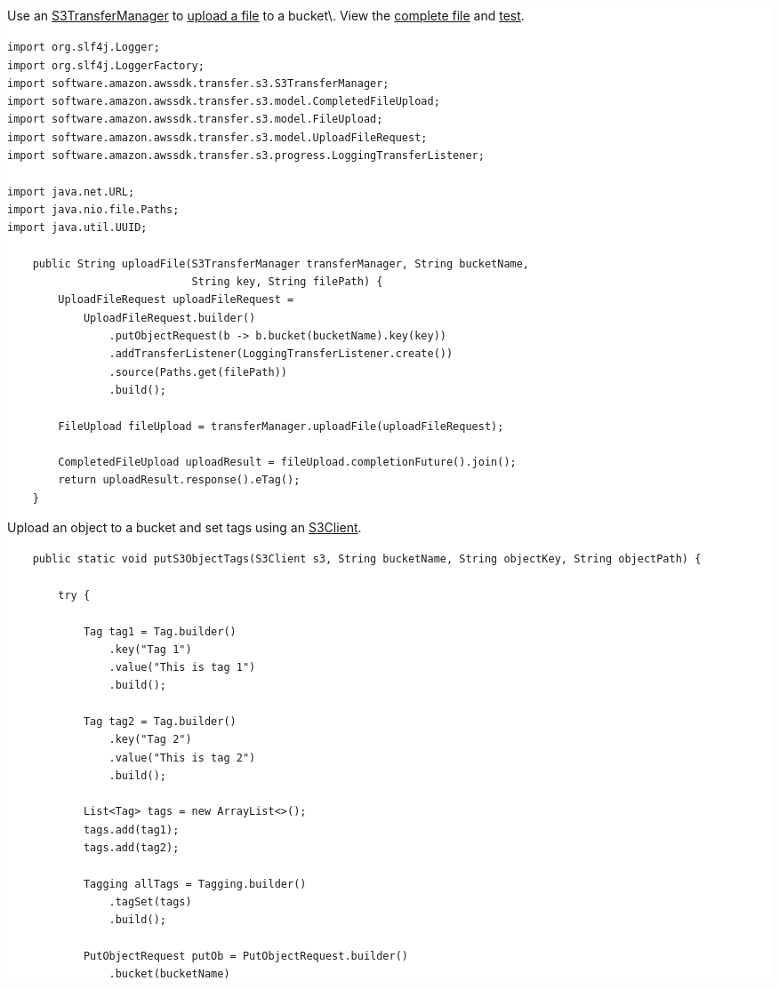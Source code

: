 Use an [S3TransferManager](https://sdk.amazonaws.com/java/api/latest/software/amazon/awssdk/transfer/s3/S3TransferManager.html) to [upload a file](https://sdk.amazonaws.com/java/api/latest/software/amazon/awssdk/transfer/s3/S3TransferManager.html#uploadFile(software.amazon.awssdk.transfer.s3.UploadFileRequest)) to a bucket\. View the [complete file](https://github.com/awsdocs/aws-doc-sdk-examples/blob/main/javav2/example_code/s3/src/main/java/com/example/s3/transfermanager/UploadFile.java) and [test](https://github.com/awsdocs/aws-doc-sdk-examples/blob/main/javav2/example_code/s3/src/test/java/TransferManagerTest.java)\.  

```
import org.slf4j.Logger;
import org.slf4j.LoggerFactory;
import software.amazon.awssdk.transfer.s3.S3TransferManager;
import software.amazon.awssdk.transfer.s3.model.CompletedFileUpload;
import software.amazon.awssdk.transfer.s3.model.FileUpload;
import software.amazon.awssdk.transfer.s3.model.UploadFileRequest;
import software.amazon.awssdk.transfer.s3.progress.LoggingTransferListener;

import java.net.URL;
import java.nio.file.Paths;
import java.util.UUID;

    public String uploadFile(S3TransferManager transferManager, String bucketName,
                             String key, String filePath) {
        UploadFileRequest uploadFileRequest =
            UploadFileRequest.builder()
                .putObjectRequest(b -> b.bucket(bucketName).key(key))
                .addTransferListener(LoggingTransferListener.create())
                .source(Paths.get(filePath))
                .build();

        FileUpload fileUpload = transferManager.uploadFile(uploadFileRequest);

        CompletedFileUpload uploadResult = fileUpload.completionFuture().join();
        return uploadResult.response().eTag();
    }
```
Upload an object to a bucket and set tags using an [S3Client](https://sdk.amazonaws.com/java/api/latest/software/amazon/awssdk/services/s3/S3Client.html)\.  

```
    public static void putS3ObjectTags(S3Client s3, String bucketName, String objectKey, String objectPath) {

        try {

            Tag tag1 = Tag.builder()
                .key("Tag 1")
                .value("This is tag 1")
                .build();

            Tag tag2 = Tag.builder()
                .key("Tag 2")
                .value("This is tag 2")
                .build();

            List<Tag> tags = new ArrayList<>();
            tags.add(tag1);
            tags.add(tag2);

            Tagging allTags = Tagging.builder()
                .tagSet(tags)
                .build();

            PutObjectRequest putOb = PutObjectRequest.builder()
                .bucket(bucketName)
```